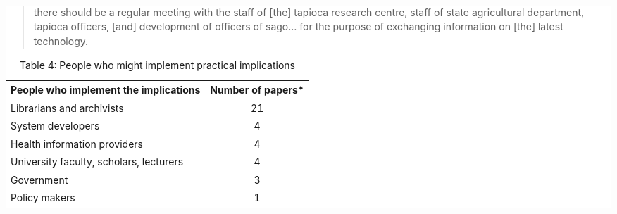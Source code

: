 > there should be a regular meeting with the staff of [the] tapioca research centre, staff of state agricultural department, tapioca officers, [and] development of officers of sago… for the purpose of exchanging information on [the] latest technology.

<table class="center" style="width:60%"><caption>  
Table 4: People who might implement practical implications</caption>

<tbody>

<tr>

<th>People who implement  
the implications</th>

<th>Number of  
papers*</th>

</tr>

<tr>

<td>Librarians and archivists</td>

<td style="text-align:center;">21</td>

</tr>

<tr>

<td>System developers</td>

<td style="text-align:center;">4</td>

</tr>

<tr>

<td>Health information providers</td>

<td style="text-align:center;">4</td>

</tr>

<tr>

<td>University faculty, scholars, lecturers</td>

<td style="text-align:center;">4</td>

</tr>

<tr>

<td>Government</td>

<td style="text-align:center;">3</td>

</tr>

<tr>

<td>Policy makers</td>

<td style="text-align:center;">1</td>
